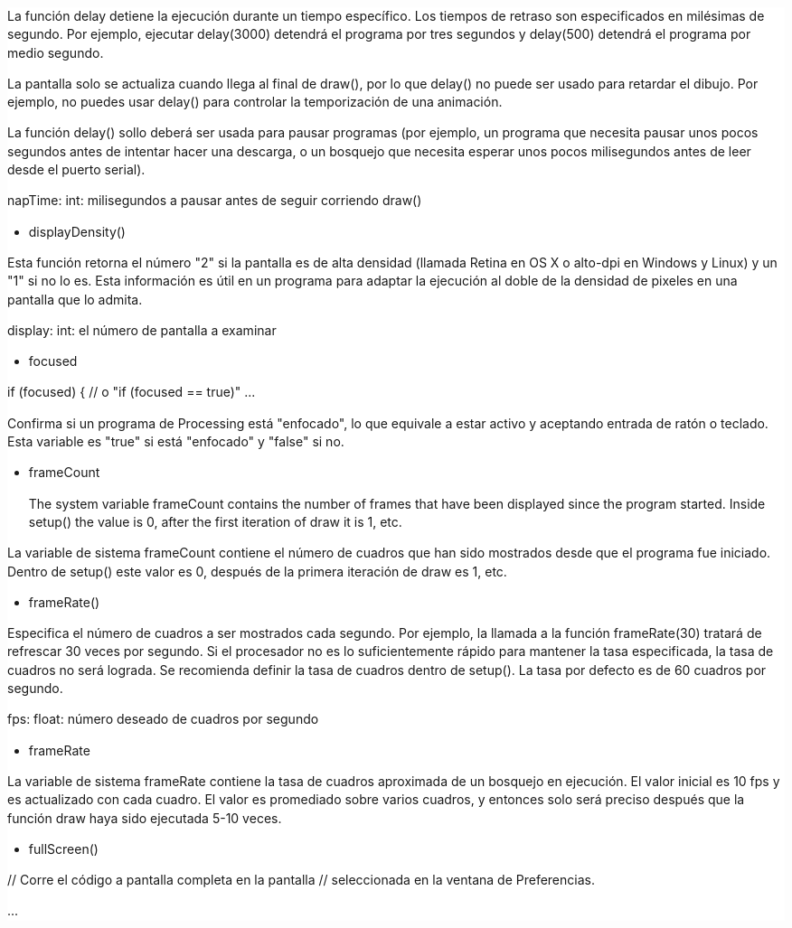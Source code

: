La función delay detiene la ejecución durante un tiempo específico. Los tiempos de retraso son especificados en milésimas de segundo. Por ejemplo, ejecutar delay(3000) detendrá el programa por tres segundos y delay(500) detendrá el programa por medio segundo.

La pantalla solo se actualiza cuando llega al final de draw(), por lo que delay() no puede ser usado para retardar el dibujo. Por ejemplo, no puedes usar delay() para controlar la temporización de una animación.

La función delay() sollo deberá ser usada para pausar programas (por ejemplo, un programa que necesita pausar unos pocos segundos antes de intentar hacer una descarga, o un bosquejo que necesita esperar unos pocos milisegundos antes de leer desde el puerto serial).

napTime: int: milisegundos a pausar antes de seguir corriendo draw()

* displayDensity()

Esta función retorna el número "2" si la pantalla es de alta densidad (llamada Retina en OS X o alto-dpi en Windows y Linux) y un "1" si no lo es. Esta información es útil en un programa para adaptar la ejecución al doble de la densidad de pixeles en una pantalla que lo admita.

display: int: el número de pantalla a examinar

* focused

if (focused) {  // o "if (focused == true)"
...

Confirma si un programa de Processing está "enfocado", lo que equivale a estar activo y aceptando entrada de ratón o teclado. Esta variable es "true" si está "enfocado" y "false" si no.


* frameCount

	The system variable frameCount contains the number of frames that have been displayed since the program started. Inside setup() the value is 0, after the first iteration of draw it is 1, etc.

La variable de sistema frameCount contiene el número de cuadros que han sido mostrados desde que el programa fue iniciado. Dentro de setup() este valor es 0, después de la primera iteración de draw es 1, etc.

* frameRate()

Especifica el número de cuadros a ser mostrados cada segundo. Por ejemplo, la llamada a la función frameRate(30) tratará de refrescar 30 veces por segundo. Si el procesador no es lo suficientemente rápido para mantener la tasa especificada, la tasa de cuadros no será lograda. Se recomienda definir la tasa de cuadros dentro de setup(). La tasa por defecto es de 60 cuadros por segundo.

fps:	float: número deseado de cuadros por segundo

* frameRate

La variable de sistema frameRate contiene la tasa de cuadros aproximada de un bosquejo en ejecución. El valor inicial es 10 fps y es actualizado con cada cuadro. El valor es promediado sobre varios cuadros, y entonces solo será preciso después que la función draw haya sido ejecutada 5-10 veces.

* fullScreen()

// Corre el código a pantalla completa en la pantalla
// seleccionada en la ventana de Preferencias.

...

